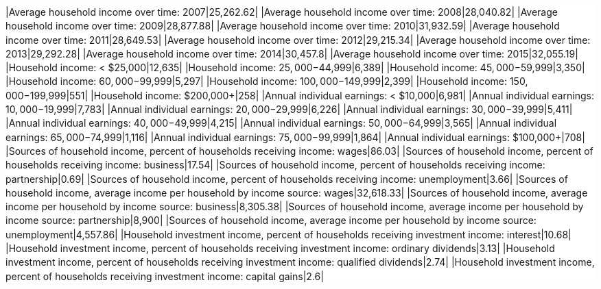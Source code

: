 |Average household income over time: 2007|25,262.62|
|Average household income over time: 2008|28,040.82|
|Average household income over time: 2009|28,877.88|
|Average household income over time: 2010|31,932.59|
|Average household income over time: 2011|28,649.53|
|Average household income over time: 2012|29,215.34|
|Average household income over time: 2013|29,292.28|
|Average household income over time: 2014|30,457.8|
|Average household income over time: 2015|32,055.19|
|Household income: < $25,000|12,635|
|Household income: $25,000-$44,999|6,389|
|Household income: $45,000-$59,999|3,350|
|Household income: $60,000-$99,999|5,297|
|Household income: $100,000-$149,999|2,399|
|Household income: $150,000-$199,999|551|
|Household income: $200,000+|258|
|Annual individual earnings: < $10,000|6,981|
|Annual individual earnings: $10,000-$19,999|7,783|
|Annual individual earnings: $20,000-$29,999|6,226|
|Annual individual earnings: $30,000-$39,999|5,411|
|Annual individual earnings: $40,000-$49,999|4,215|
|Annual individual earnings: $50,000-$64,999|3,565|
|Annual individual earnings: $65,000-$74,999|1,116|
|Annual individual earnings: $75,000-$99,999|1,864|
|Annual individual earnings: $100,000+|708|
|Sources of household income, percent of households receiving income: wages|86.03|
|Sources of household income, percent of households receiving income: business|17.54|
|Sources of household income, percent of households receiving income: partnership|0.69|
|Sources of household income, percent of households receiving income: unemployment|3.66|
|Sources of household income, average income per household by income source: wages|32,618.33|
|Sources of household income, average income per household by income source: business|8,305.38|
|Sources of household income, average income per household by income source: partnership|8,900|
|Sources of household income, average income per household by income source: unemployment|4,557.86|
|Household investment income, percent of households receiving investment income: interest|10.68|
|Household investment income, percent of households receiving investment income: ordinary dividends|3.13|
|Household investment income, percent of households receiving investment income: qualified dividends|2.74|
|Household investment income, percent of households receiving investment income: capital gains|2.6|